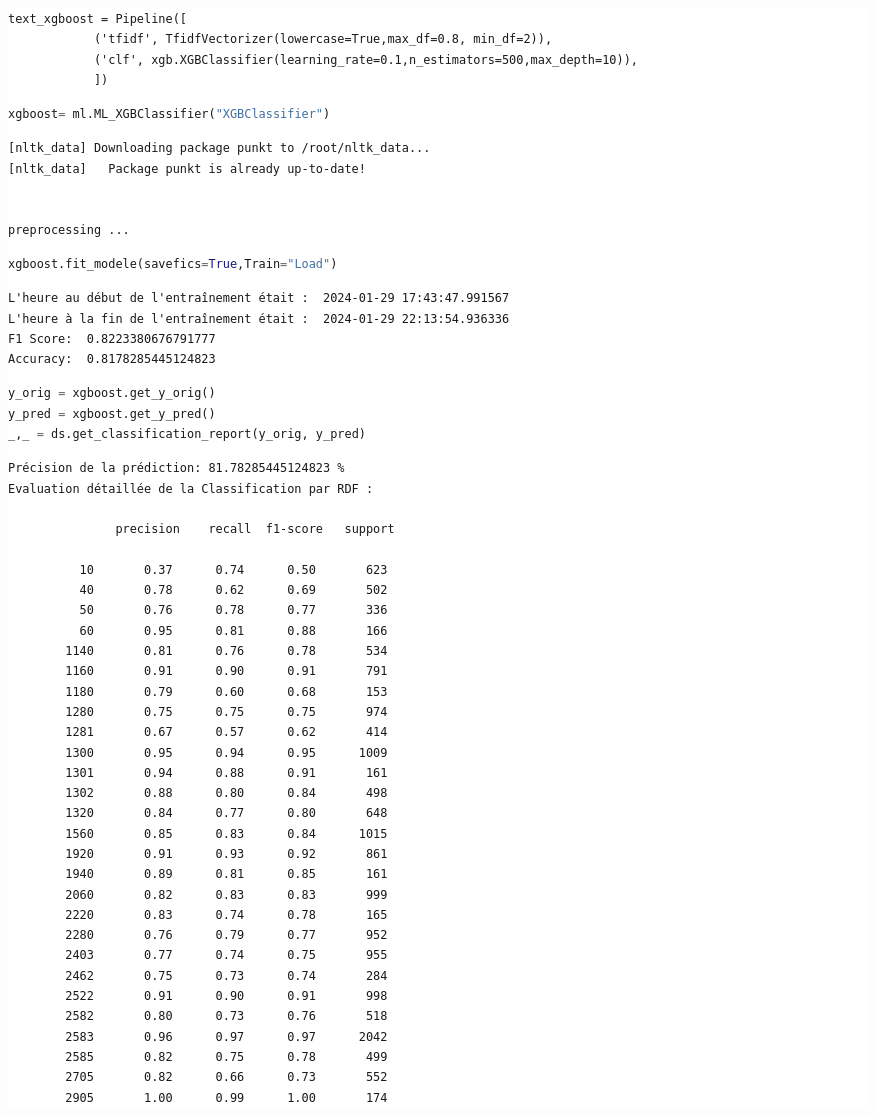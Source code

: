 ```
text_xgboost = Pipeline([
            ('tfidf', TfidfVectorizer(lowercase=True,max_df=0.8, min_df=2)),
            ('clf', xgb.XGBClassifier(learning_rate=0.1,n_estimators=500,max_depth=10)),
            ])
```



```python
xgboost= ml.ML_XGBClassifier("XGBClassifier")
```

    [nltk_data] Downloading package punkt to /root/nltk_data...
    [nltk_data]   Package punkt is already up-to-date!
    

    preprocessing ...
    


```python
xgboost.fit_modele(savefics=True,Train="Load")
```

    L'heure au début de l'entraînement était :  2024-01-29 17:43:47.991567
    L'heure à la fin de l'entraînement était :  2024-01-29 22:13:54.936336
    F1 Score:  0.8223380676791777
    Accuracy:  0.8178285445124823
    


```python
y_orig = xgboost.get_y_orig()
y_pred = xgboost.get_y_pred()
_,_ = ds.get_classification_report(y_orig, y_pred)
```

    Précision de la prédiction: 81.78285445124823 %
    Evaluation détaillée de la Classification par RDF :
     
                   precision    recall  f1-score   support
    
              10       0.37      0.74      0.50       623
              40       0.78      0.62      0.69       502
              50       0.76      0.78      0.77       336
              60       0.95      0.81      0.88       166
            1140       0.81      0.76      0.78       534
            1160       0.91      0.90      0.91       791
            1180       0.79      0.60      0.68       153
            1280       0.75      0.75      0.75       974
            1281       0.67      0.57      0.62       414
            1300       0.95      0.94      0.95      1009
            1301       0.94      0.88      0.91       161
            1302       0.88      0.80      0.84       498
            1320       0.84      0.77      0.80       648
            1560       0.85      0.83      0.84      1015
            1920       0.91      0.93      0.92       861
            1940       0.89      0.81      0.85       161
            2060       0.82      0.83      0.83       999
            2220       0.83      0.74      0.78       165
            2280       0.76      0.79      0.77       952
            2403       0.77      0.74      0.75       955
            2462       0.75      0.73      0.74       284
            2522       0.91      0.90      0.91       998
            2582       0.80      0.73      0.76       518
            2583       0.96      0.97      0.97      2042
            2585       0.82      0.75      0.78       499
            2705       0.82      0.66      0.73       552
            2905       1.00      0.99      1.00       174
    